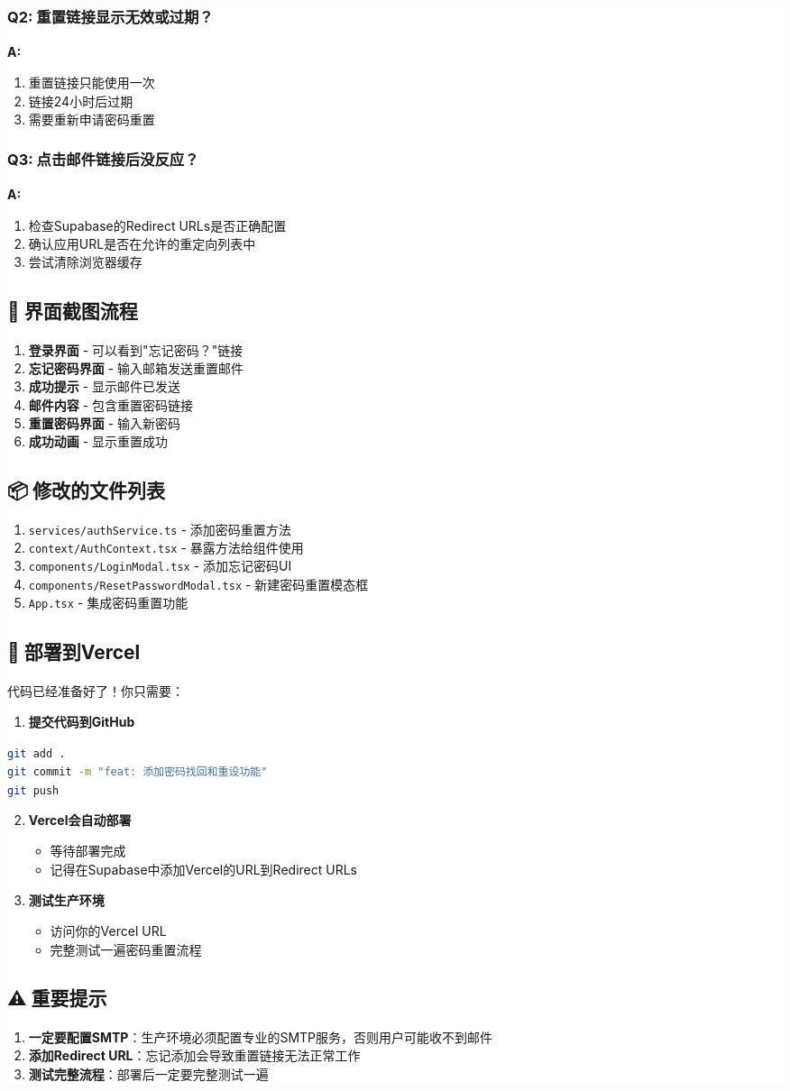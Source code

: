 ### Q2: 重置链接显示无效或过期？
**A:** 
1. 重置链接只能使用一次
2. 链接24小时后过期
3. 需要重新申请密码重置

### Q3: 点击邮件链接后没反应？
**A:** 
1. 检查Supabase的Redirect URLs是否正确配置
2. 确认应用URL是否在允许的重定向列表中
3. 尝试清除浏览器缓存

## 📱 界面截图流程

1. **登录界面** - 可以看到"忘记密码？"链接
2. **忘记密码界面** - 输入邮箱发送重置邮件
3. **成功提示** - 显示邮件已发送
4. **邮件内容** - 包含重置密码链接
5. **重置密码界面** - 输入新密码
6. **成功动画** - 显示重置成功

## 📦 修改的文件列表

1. `services/authService.ts` - 添加密码重置方法
2. `context/AuthContext.tsx` - 暴露方法给组件使用
3. `components/LoginModal.tsx` - 添加忘记密码UI
4. `components/ResetPasswordModal.tsx` - 新建密码重置模态框
5. `App.tsx` - 集成密码重置功能

## 🚀 部署到Vercel

代码已经准备好了！你只需要：

1. **提交代码到GitHub**
```bash
git add .
git commit -m "feat: 添加密码找回和重设功能"
git push
```

2. **Vercel会自动部署**
   - 等待部署完成
   - 记得在Supabase中添加Vercel的URL到Redirect URLs

3. **测试生产环境**
   - 访问你的Vercel URL
   - 完整测试一遍密码重置流程

## ⚠️ 重要提示

1. **一定要配置SMTP**：生产环境必须配置专业的SMTP服务，否则用户可能收不到邮件
2. **添加Redirect URL**：忘记添加会导致重置链接无法正常工作
3. **测试完整流程**：部署后一定要完整测试一遍
